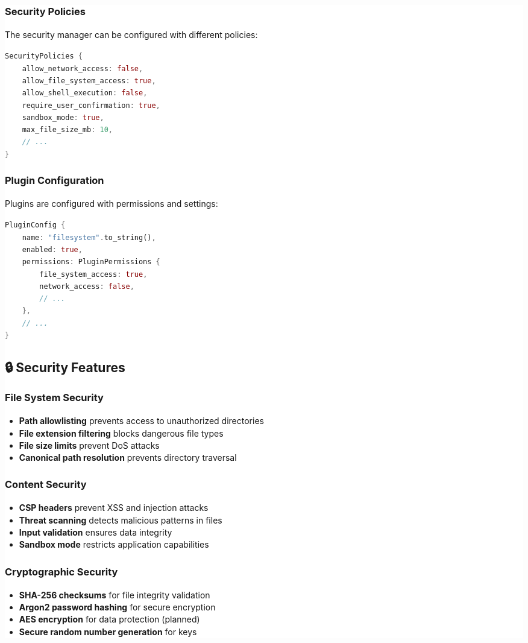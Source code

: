 ### **Security Policies**

The security manager can be configured with different policies:

```rust
SecurityPolicies {
    allow_network_access: false,
    allow_file_system_access: true,
    allow_shell_execution: false,
    require_user_confirmation: true,
    sandbox_mode: true,
    max_file_size_mb: 10,
    // ...
}
```

### **Plugin Configuration**

Plugins are configured with permissions and settings:

```rust
PluginConfig {
    name: "filesystem".to_string(),
    enabled: true,
    permissions: PluginPermissions {
        file_system_access: true,
        network_access: false,
        // ...
    },
    // ...
}
```

## 🔒 Security Features

### **File System Security**
- **Path allowlisting** prevents access to unauthorized directories
- **File extension filtering** blocks dangerous file types
- **File size limits** prevent DoS attacks
- **Canonical path resolution** prevents directory traversal

### **Content Security**
- **CSP headers** prevent XSS and injection attacks
- **Threat scanning** detects malicious patterns in files
- **Input validation** ensures data integrity
- **Sandbox mode** restricts application capabilities

### **Cryptographic Security**
- **SHA-256 checksums** for file integrity validation
- **Argon2 password hashing** for secure encryption
- **AES encryption** for data protection (planned)
- **Secure random number generation** for keys
